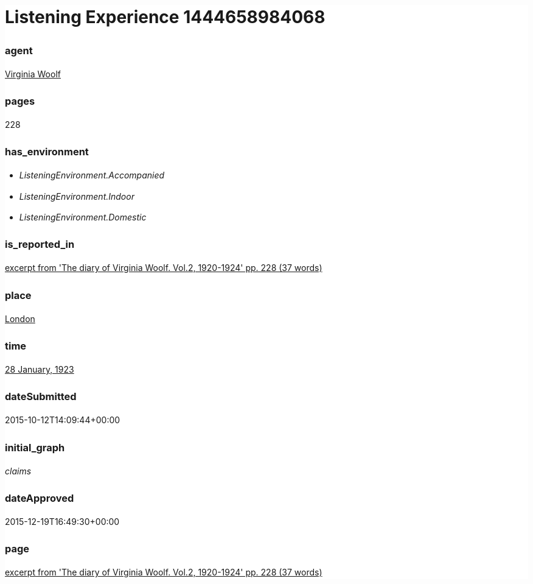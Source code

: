 # Listening Experience 1444658984068

### agent


[Virginia Woolf](#Virginia-Woolf)

### pages


228

### has_environment

 - *ListeningEnvironment.Accompanied*

 - *ListeningEnvironment.Indoor*

 - *ListeningEnvironment.Domestic*

### is_reported_in


[excerpt from 'The diary of Virginia Woolf. Vol.2, 1920-1924' pp. 228 (37 words)](#excerpt-from-'The-diary-of-Virginia-Woolf.-Vol.2-1920-1924'-pp.-228-(37-words))

### place


[London](#London)

### time


[28 January, 1923](#28-January-1923)

### dateSubmitted


2015-10-12T14:09:44+00:00

### initial_graph


*claims*

### dateApproved


2015-12-19T16:49:30+00:00

### page


[excerpt from 'The diary of Virginia Woolf. Vol.2, 1920-1924' pp. 228 (37 words)](#excerpt-from-'The-diary-of-Virginia-Woolf.-Vol.2-1920-1924'-pp.-228-(37-words))
